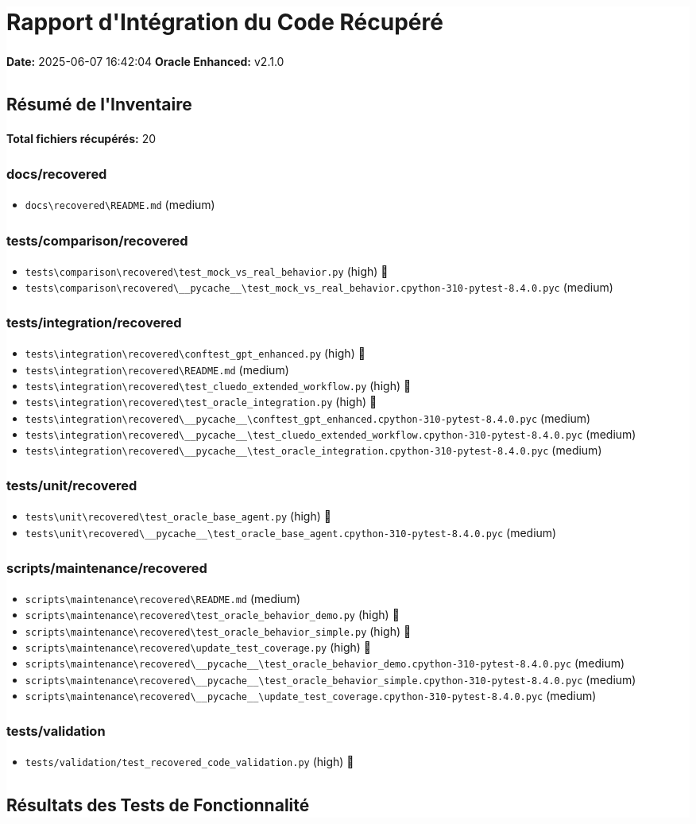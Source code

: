 # Rapport d'Intégration du Code Récupéré
**Date:** 2025-06-07 16:42:04
**Oracle Enhanced:** v2.1.0

## Résumé de l'Inventaire

**Total fichiers récupérés:** 20

### docs/recovered
- `docs\recovered\README.md` (medium)

### tests/comparison/recovered
- `tests\comparison\recovered\test_mock_vs_real_behavior.py` (high) 🔮
- `tests\comparison\recovered\__pycache__\test_mock_vs_real_behavior.cpython-310-pytest-8.4.0.pyc` (medium)

### tests/integration/recovered
- `tests\integration\recovered\conftest_gpt_enhanced.py` (high) 🔮
- `tests\integration\recovered\README.md` (medium)
- `tests\integration\recovered\test_cluedo_extended_workflow.py` (high) 🔮
- `tests\integration\recovered\test_oracle_integration.py` (high) 🔮
- `tests\integration\recovered\__pycache__\conftest_gpt_enhanced.cpython-310-pytest-8.4.0.pyc` (medium)
- `tests\integration\recovered\__pycache__\test_cluedo_extended_workflow.cpython-310-pytest-8.4.0.pyc` (medium)
- `tests\integration\recovered\__pycache__\test_oracle_integration.cpython-310-pytest-8.4.0.pyc` (medium)

### tests/unit/recovered
- `tests\unit\recovered\test_oracle_base_agent.py` (high) 🔮
- `tests\unit\recovered\__pycache__\test_oracle_base_agent.cpython-310-pytest-8.4.0.pyc` (medium)

### scripts/maintenance/recovered
- `scripts\maintenance\recovered\README.md` (medium)
- `scripts\maintenance\recovered\test_oracle_behavior_demo.py` (high) 🔮
- `scripts\maintenance\recovered\test_oracle_behavior_simple.py` (high) 🔮
- `scripts\maintenance\recovered\update_test_coverage.py` (high) 🔮
- `scripts\maintenance\recovered\__pycache__\test_oracle_behavior_demo.cpython-310-pytest-8.4.0.pyc` (medium)
- `scripts\maintenance\recovered\__pycache__\test_oracle_behavior_simple.cpython-310-pytest-8.4.0.pyc` (medium)
- `scripts\maintenance\recovered\__pycache__\update_test_coverage.cpython-310-pytest-8.4.0.pyc` (medium)

### tests/validation
- `tests/validation/test_recovered_code_validation.py` (high) 🔮

## Résultats des Tests de Fonctionnalité
